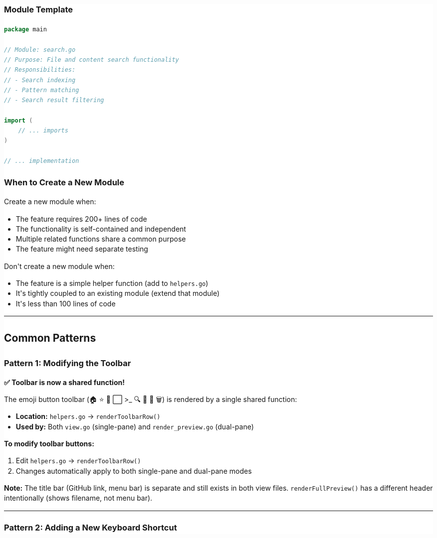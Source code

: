 ### Module Template

```go
package main

// Module: search.go
// Purpose: File and content search functionality
// Responsibilities:
// - Search indexing
// - Pattern matching
// - Search result filtering

import (
    // ... imports
)

// ... implementation
```

### When to Create a New Module

Create a new module when:
- The feature requires 200+ lines of code
- The functionality is self-contained and independent
- Multiple related functions share a common purpose
- The feature might need separate testing

Don't create a new module when:
- The feature is a simple helper function (add to `helpers.go`)
- It's tightly coupled to an existing module (extend that module)
- It's less than 100 lines of code

---

## Common Patterns

### Pattern 1: Modifying the Toolbar

**✅ Toolbar is now a shared function!**

The emoji button toolbar (🏠 ⭐ 📄 ⬜ >_ 🔍 📝 🔀 🗑) is rendered by a single shared function:
- **Location:** `helpers.go` → `renderToolbarRow()`
- **Used by:** Both `view.go` (single-pane) and `render_preview.go` (dual-pane)

**To modify toolbar buttons:**
1. Edit `helpers.go` → `renderToolbarRow()`
2. Changes automatically apply to both single-pane and dual-pane modes

**Note:** The title bar (GitHub link, menu bar) is separate and still exists in both view files. `renderFullPreview()` has a different header intentionally (shows filename, not menu bar).

---

### Pattern 2: Adding a New Keyboard Shortcut
